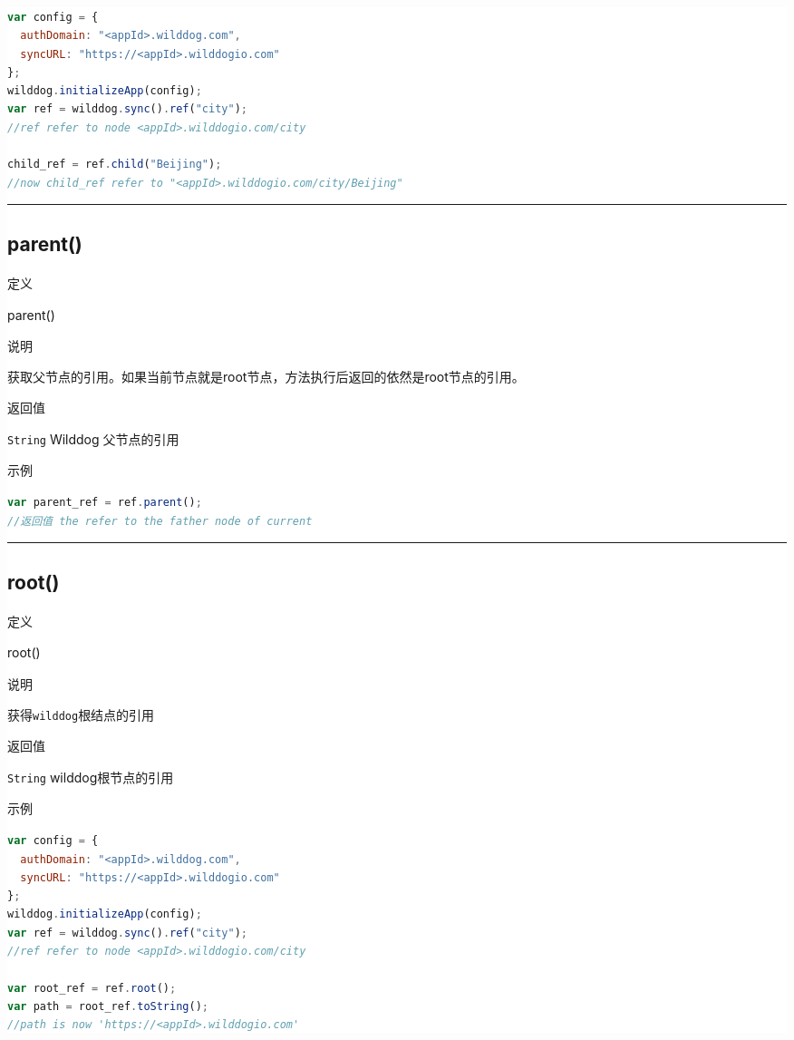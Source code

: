 ```js
var config = {
  authDomain: "<appId>.wilddog.com",
  syncURL: "https://<appId>.wilddogio.com"
};
wilddog.initializeApp(config);
var ref = wilddog.sync().ref("city");
//ref refer to node <appId>.wilddogio.com/city

child_ref = ref.child("Beijing");
//now child_ref refer to "<appId>.wilddogio.com/city/Beijing"
```

----

## parent()

定义

parent()

说明

获取父节点的引用。如果当前节点就是root节点，方法执行后返回的依然是root节点的引用。

返回值

`String` Wilddog 父节点的引用

示例

```js
var parent_ref = ref.parent();
//返回值 the refer to the father node of current
```

----

## root()

定义

root()

说明

获得`wilddog`根结点的引用

返回值

`String` wilddog根节点的引用

示例

```js
var config = {
  authDomain: "<appId>.wilddog.com",
  syncURL: "https://<appId>.wilddogio.com"
};
wilddog.initializeApp(config);
var ref = wilddog.sync().ref("city");
//ref refer to node <appId>.wilddogio.com/city

var root_ref = ref.root();
var path = root_ref.toString();
//path is now 'https://<appId>.wilddogio.com'

```
